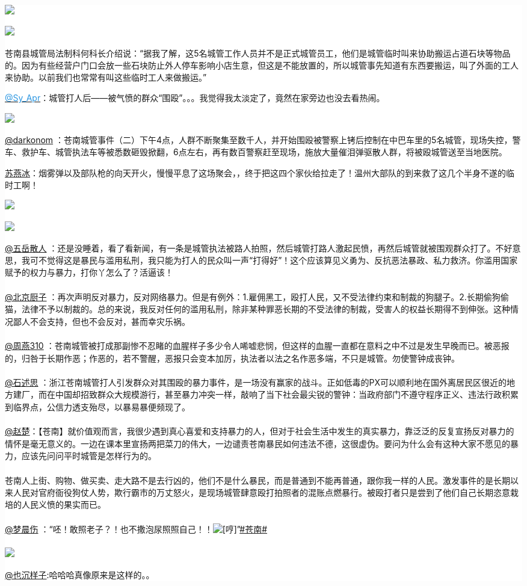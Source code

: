 <p><img style="BORDER-BOTTOM-COLOR: #000000; BORDER-TOP-COLOR: #000000; BORDER-RIGHT-COLOR: #000000; BORDER-LEFT-COLOR: #000000" border="0" src="http://ptimg.org:88/dapenti/DHdemfFg/LAAK4.jpg"></p>
<p><img style="BORDER-BOTTOM-COLOR: #000000; BORDER-TOP-COLOR: #000000; BORDER-RIGHT-COLOR: #000000; BORDER-LEFT-COLOR: #000000" border="0" src="http://ptimg.org:88/dapenti/DHdelrHY/qOHh0.jpg"></p>
<p>苍南县城管局法制科何科长介绍说：“据我了解，这5名城管工作人员并不是正式城管员工，他们是城管临时叫来协助搬运占道石块等物品的。因为有些经营户门口会放一些石块防止外人停车影响小店生意，但这是不能放置的，所以城管事先知道有东西要搬运，叫了外面的工人来协助。以前我们也常常有叫这些临时工人来做搬运。”</p>
<p><a class="S_func1" href="http://weibo.com/undefined" target="_blank"><font color="#2b96e1">@Sy_Apr</font></a>：城管打人后——被气愤的群众“围殴”。。。我觉得我太淡定了，竟然在家旁边也没去看热闹。 </p>
<p><img style="BORDER-BOTTOM-COLOR: #000000; BORDER-TOP-COLOR: #000000; BORDER-RIGHT-COLOR: #000000; BORDER-LEFT-COLOR: #000000" border="0" src="http://ptimg.org:88/dapenti/DHd7fraS/nz5gz.jpg"></p>
<div class="WB_info">
<a class="WB_name S_func3" title="darkonom" href="http://weibo.com/u/5116041516" node-type="feed_list_originNick" nick-name="darkonom" usercard="id=5116041516">@darkonom</a> ：苍南城管事件（二）下午4点，人群不断聚集至数千人，并开始围殴被警察上铐后控制在中巴车里的5名城管，现场失控，警车、救护车、城管执法车等被悉数砸毁掀翻，6点左右，再有数百警察赶至现场，施放大量催泪弹驱散人群，将被殴城管送至当地医院。</div>
<p><a title="" href="http://t.qq.com/SUYANBING520" rel="苏燕冰(@SUYANBING520)" target="_blank">苏燕冰</a>：烟雾弹以及部队枪的向天开火，慢慢平息了这场聚会，，终于把这四个家伙给拉走了！温州大部队的到来救了这几个半身不遂的临时工啊！</p>
<p><img style="BORDER-BOTTOM-COLOR: #000000; BORDER-TOP-COLOR: #000000; BORDER-RIGHT-COLOR: #000000; BORDER-LEFT-COLOR: #000000" border="0" src="http://ptimg.org:88/dapenti/DHdeiFho/Heynr.jpg"></p>
<p><img style="BORDER-BOTTOM-COLOR: #000000; BORDER-TOP-COLOR: #000000; BORDER-RIGHT-COLOR: #000000; BORDER-LEFT-COLOR: #000000" border="0" src="http://ptimg.org:88/dapenti/DHdekkMJ/12PsVT.jpg"></p>
<div class="WB_info">
<a class="WB_name S_func3" title="五岳散人" href="http://weibo.com/wysr2007" node-type="feed_list_originNick" nick-name="五岳散人" usercard="id=1477045392">@五岳散人</a> ：还是没睡着，看了看新闻，有一条是城管执法被路人拍照，然后城管打路人激起民愤，再然后城管就被围观群众打了。不好意思，我可不觉得这是暴民与滥用私刑，我只能为打人的民众叫一声“打得好”！这个应该算见义勇为、反抗恶法暴政、私力救济。你滥用国家赋予的权力与暴力，打你丫怎么了？活逼该！</div>
<div class="WB_info">&#160;</div>
<div class="WB_info">
<div class="WB_info">
<a class="WB_name S_func3" title="北京厨子" href="http://weibo.com/u/1619962527" node-type="feed_list_originNick" nick-name="北京厨子" usercard="id=1619962527">@北京厨子</a> ：再次声明反对暴力，反对网络暴力。但是有例外：1.雇佣黑工，殴打人民，又不受法律约束和制裁的狗腿子。2.长期偷狗偷猫，法律不予以制裁的。总的来说，我反对任何的滥用私刑，除非某种罪恶长期的不受法律的制裁，受害人的权益长期得不到伸张。这种情况鄙人不会支持，但也不会反对，甚而幸灾乐祸。</div>
</div>
<div class="WB_info">&#160;</div>
<div class="WB_info">
<a class="WB_name S_func3" title="周燕310" href="http://weibo.com/u/2162803937" node-type="feed_list_originNick" nick-name="周燕310" usercard="id=2162803937">@周燕310</a> ：苍南城管被打成那副惨不忍睹的血腥样子多少令人唏嘘悲悯，但这样的血腥一直都在意料之中不过是发生早晚而已。被恶报的，归咎于长期作恶；作恶的，若不警醒，恶报只会变本加厉，执法者以法之名作恶多端，不只是城管。勿使警钟成丧钟。</div>
<div class="WB_info">&#160;</div>
<div class="WB_info">
<div class="WB_info">
<a class="WB_name S_func3" title="石述思" href="http://weibo.com/shishusi" node-type="feed_list_originNick" nick-name="石述思" usercard="id=1338738570">@石述思</a> ：浙江苍南城管打人引发群众对其围殴的暴力事件，是一场没有赢家的战斗。正如低毒的PX可以顺利地在国外离居民区很近的地方建厂，而在中国却招致群众大规模游行，甚至暴力冲突一样，敲响了当下社会最尖锐的警钟：当政府部门不遵守程序正义、违法行政积累到临界点，公信力透支殆尽，以暴易暴便频现了。</div>
<div class="WB_info">&#160;</div>
<div class="WB_info">
<a class="S_func1" href="http://weibo.com/zhaochu1962" target="_blank">@赵楚</a>：【苍南】就价值观而言，我很少遇到真心喜爱和支持暴力的人，但对于社会生活中发生的真实暴力，靠泛泛的反复宣扬反对暴力的情怀是毫无意义的。一边在课本里宣扬两把菜刀的伟大，一边谴责苍南暴民如何违法不德，这很虚伪。要问为什么会有这种大家不愿见的暴力，应该先问问平时城管是怎样行为的。 </div>
<div class="WB_info">&#160;</div>
<div class="WB_info">苍南人上街、购物、做买卖、走大路不是去行凶的，他们不是什么暴民，而是普通到不能再普通，跟你我一样的人民。激发事件的是长期以来人民对官府衙役狗仗人势，欺行霸市的万丈怒火，是现场城管肆意殴打拍照者的混账点燃暴行。被殴打者只是尝到了他们自己长期恣意栽培的人民义愤的果实而已。 </div>
<div class="WB_info">&#160;</div>
<div class="WB_info">
<div node-type="feed_list_forwardContent">
<div class="WB_info">
<a class="WB_name S_func3" title="梦晨伤" href="http://weibo.com/u/1421804340" node-type="feed_list_originNick" nick-name="梦晨伤" usercard="id=1421804340">@梦晨伤</a> ：“呸！敢照老子？！也不撒泡尿照照自己！！<img title="[哼]" alt="[哼]" src="http://img.t.sinajs.cn/t4/appstyle/expression/ext/normal/49/hatea_org.gif" render="ext" type="face">”<a class="a_topic" href="http://huati.weibo.com/k/%E8%8B%8D%E5%8D%97?from=501" extra-data="type=topic" render="ext">#苍南#</a> </div>
<div class="WB_text" node-type="feed_list_reason">&#160;</div>
<div class="WB_text" node-type="feed_list_reason"><img style="BORDER-BOTTOM-COLOR: #000000; BORDER-TOP-COLOR: #000000; BORDER-RIGHT-COLOR: #000000; BORDER-LEFT-COLOR: #000000" border="0" src="http://ptimg.org:88/dapenti/DHdXszLL/mbTmc.jpg"></div>
</div>
</div>
</div>
<p><a class="S_func1" href="http://weibo.com/undefined" target="_blank">@也沉样子</a>:哈哈哈真像原来是这样的。。</p>